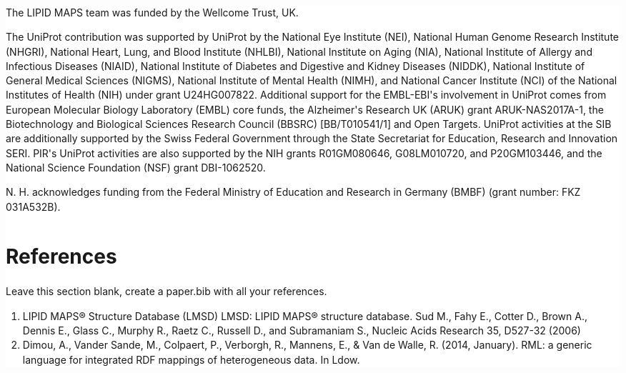 The LIPID MAPS team was funded by the Wellcome Trust, UK.

The UniProt contribution was supported by UniProt by the National Eye Institute (NEI), National Human Genome Research Institute (NHGRI), National Heart, Lung, and Blood Institute (NHLBI), National Institute on Aging (NIA), National Institute of Allergy and Infectious Diseases (NIAID), National Institute of Diabetes and Digestive and Kidney Diseases (NIDDK), National Institute of General Medical Sciences (NIGMS), National Institute of Mental Health (NIMH), and National Cancer Institute (NCI) of the National Institutes of Health (NIH) under grant U24HG007822. Additional support for the EMBL-EBI's involvement in UniProt comes from European Molecular Biology Laboratory (EMBL) core funds, the Alzheimer's Research UK (ARUK) grant ARUK-NAS2017A-1, the Biotechnology and Biological Sciences Research Council (BBSRC) [BB/T010541/1] and Open Targets. UniProt activities at the SIB are additionally supported by the Swiss Federal Government through the State Secretariat for Education, Research and Innovation SERI. PIR's UniProt activities are also supported by the NIH grants R01GM080646, G08LM010720, and P20GM103446, and the National Science Foundation (NSF) grant DBI-1062520.

N. H. acknowledges funding from the Federal Ministry of Education and Research in Germany (BMBF) (grant number: FKZ 031A532B).

# References

Leave this section blank, create a paper.bib with all your references.

1. LIPID MAPS® Structure Database (LMSD)
LMSD: LIPID MAPS® structure database. Sud M., Fahy E., Cotter D., Brown A., Dennis E., Glass C., Murphy R., Raetz C., Russell D., and Subramaniam S., Nucleic Acids Research 35, D527-32 (2006)
2. Dimou, A., Vander Sande, M., Colpaert, P., Verborgh, R., Mannens, E., & Van de Walle, R. (2014, January). RML: a generic language for integrated RDF mappings of heterogeneous data. In Ldow.

